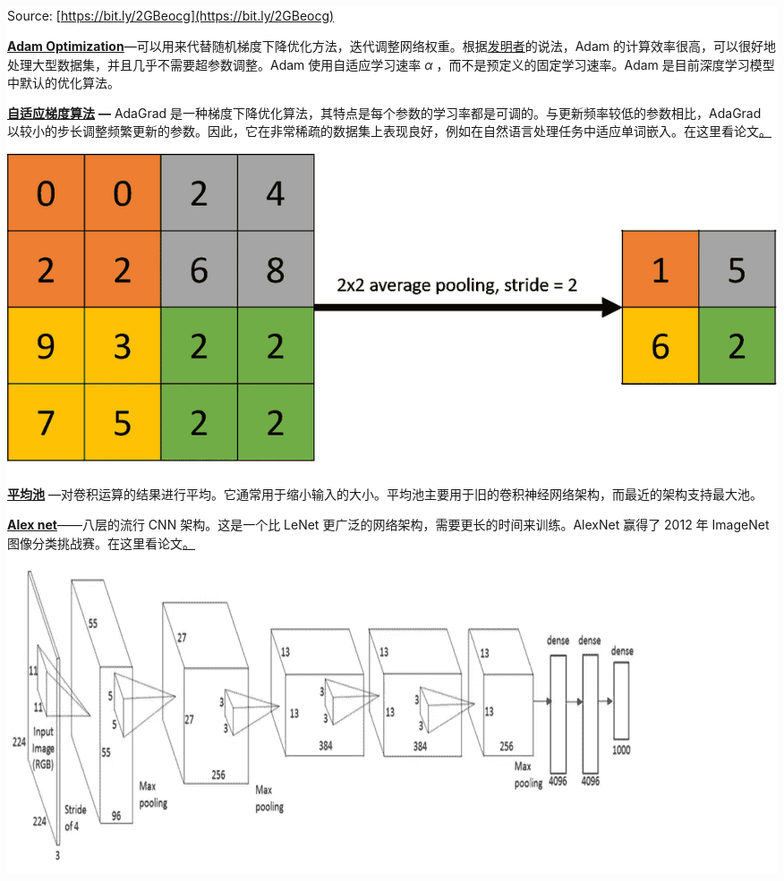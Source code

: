 Source: [https://bit.ly/2GBeocg](https://bit.ly/2GBeocg)

[**Adam Optimization**](https://machinelearningmastery.com/adam-optimization-algorithm-for-deep-learning/)—可以用来代替随机梯度下降优化方法，迭代调整网络权重。根据[发明者](https://arxiv.org/abs/1412.6980)的说法，Adam 的计算效率很高，可以很好地处理大型数据集，并且几乎不需要超参数调整。Adam 使用自适应学习速率 *α* ，而不是预定义的固定学习速率。Adam 是目前深度学习模型中默认的优化算法。

[**自适应梯度算法**](https://www.youtube.com/watch?v=8NgKbjFbwJg) **—** AdaGrad 是一种梯度下降优化算法，其特点是每个参数的学习率都是可调的。与更新频率较低的参数相比，AdaGrad 以较小的步长调整频繁更新的参数。因此，它在非常稀疏的数据集上表现良好，例如在自然语言处理任务中适应单词嵌入。在这里看论文[。](http://www.jmlr.org/papers/volume12/duchi11a/duchi11a.pdf)

![](img/928fd3c33da507e17e577f89a5e49536.png)

[**平均池**](http://ufldl.stanford.edu/tutorial/supervised/Pooling/) —对卷积运算的结果进行平均。它通常用于缩小输入的大小。平均池主要用于旧的卷积神经网络架构，而最近的架构支持最大池。

[**Alex net**](http://vision.stanford.edu/teaching/cs231b_spring1415/slides/alexnet_tugce_kyunghee.pdf)——八层的流行 CNN 架构。这是一个比 LeNet 更广泛的网络架构，需要更长的时间来训练。AlexNet 赢得了 2012 年 ImageNet 图像分类挑战赛。在这里看论文[。](https://papers.nips.cc/paper/4824-imagenet-classification-with-deep-convolutional-neural-networks.pdf)

![](img/93f43b3fa54bf9dc5292975c61425106.png)
